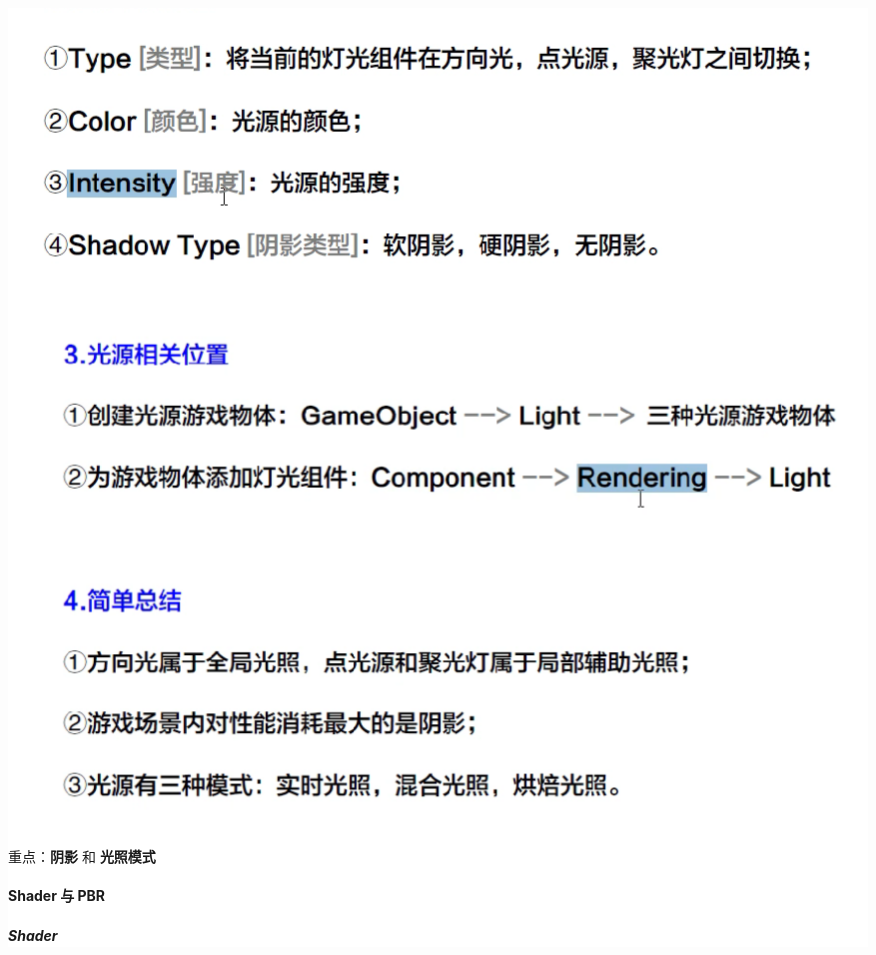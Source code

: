  ![image-20230524202327394](Unity入门-一/image-20230524202327394.png)



 ![image-20230524203010795](Unity入门-一/image-20230524203010795.png)

重点：**阴影** 和 **光照模式**



#### Shader 与 PBR

##### Shader
